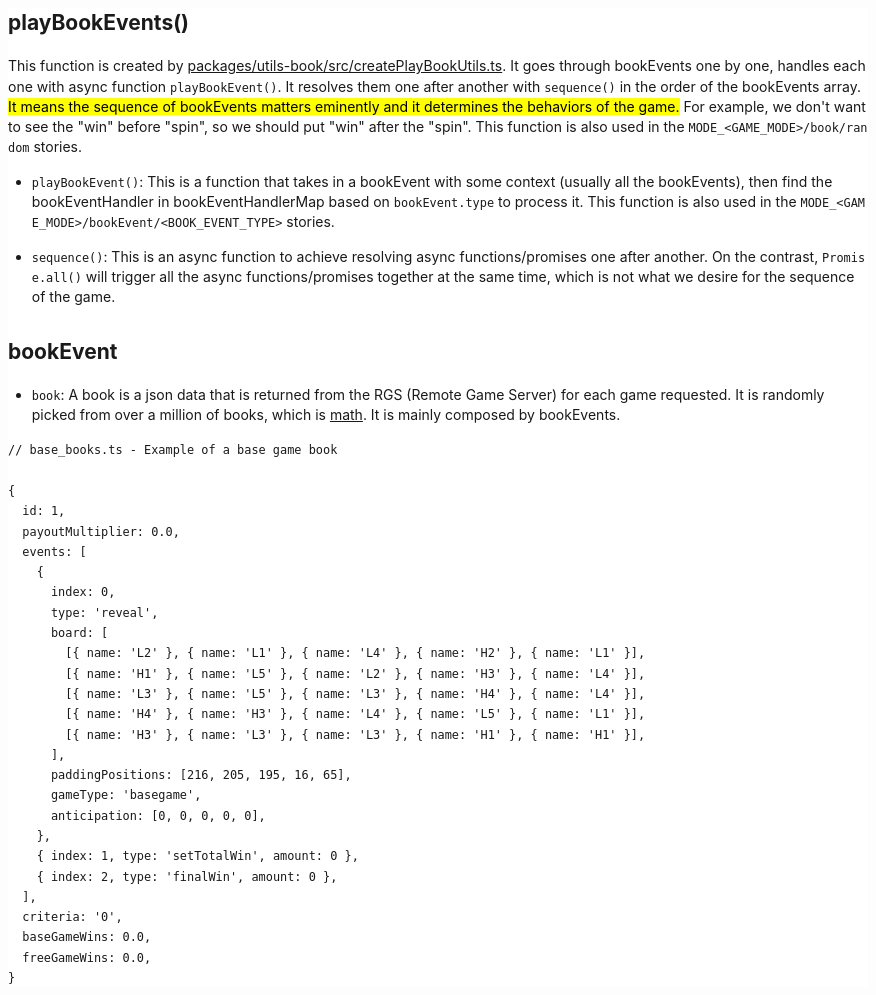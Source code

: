 <a name="playBookEvents"></a>

## playBookEvents()

This function is created by [packages/utils-book/src/createPlayBookUtils.ts](https://github.com/carrot-engineering/web-sdk/blob/main/packages/utils-book/src/createPlayBookUtils.ts). It goes through bookEvents one by one, handles each one with async function `playBookEvent()`. It resolves them one after another with `sequence()` in the order of the bookEvents array. <mark>It means the sequence of bookEvents matters eminently and it determines the behaviors of the game.</mark> For example, we don't want to see the "win" before "spin", so we should put "win" after the "spin". This function is also used in the `MODE_<GAME_MODE>/book/random` stories.

- `playBookEvent()`: This is a function that takes in a bookEvent with some context (usually all the bookEvents), then find the bookEventHandler in bookEventHandlerMap based on `bookEvent.type` to process it. This function is also used in the `MODE_<GAME_MODE>/bookEvent/<BOOK_EVENT_TYPE>` stories.

- `sequence()`: This is an async function to achieve resolving async functions/promises one after another. On the contrast, `Promise.all()` will trigger all the async functions/promises together at the same time, which is not what we desire for the sequence of the game.

<a name="bookEvent"></a>

## bookEvent

- `book`: A book is a json data that is returned from the RGS (Remote Game Server) for each game requested. It is randomly picked from over a million of books, which is [math](https://twist-gaming.github.io/carrot-math-engine). It is mainly composed by bookEvents.

```
// base_books.ts - Example of a base game book

{
  id: 1,
  payoutMultiplier: 0.0,
  events: [
    {
      index: 0,
      type: 'reveal',
      board: [
        [{ name: 'L2' }, { name: 'L1' }, { name: 'L4' }, { name: 'H2' }, { name: 'L1' }],
        [{ name: 'H1' }, { name: 'L5' }, { name: 'L2' }, { name: 'H3' }, { name: 'L4' }],
        [{ name: 'L3' }, { name: 'L5' }, { name: 'L3' }, { name: 'H4' }, { name: 'L4' }],
        [{ name: 'H4' }, { name: 'H3' }, { name: 'L4' }, { name: 'L5' }, { name: 'L1' }],
        [{ name: 'H3' }, { name: 'L3' }, { name: 'L3' }, { name: 'H1' }, { name: 'H1' }],
      ],
      paddingPositions: [216, 205, 195, 16, 65],
      gameType: 'basegame',
      anticipation: [0, 0, 0, 0, 0],
    },
    { index: 1, type: 'setTotalWin', amount: 0 },
    { index: 2, type: 'finalWin', amount: 0 },
  ],
  criteria: '0',
  baseGameWins: 0.0,
  freeGameWins: 0.0,
}
```

